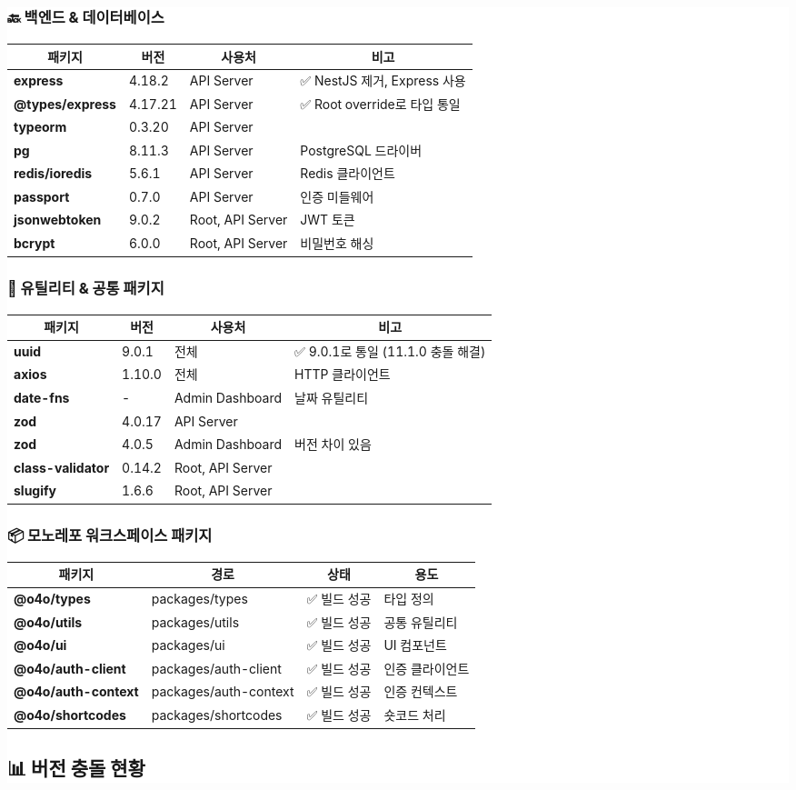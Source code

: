 ### 🔙 백엔드 & 데이터베이스

| 패키지 | 버전 | 사용처 | 비고 |
|--------|------|--------|------|
| **express** | 4.18.2 | API Server | ✅ NestJS 제거, Express 사용 |
| **@types/express** | 4.17.21 | API Server | ✅ Root override로 타입 통일 |
| **typeorm** | 0.3.20 | API Server | |
| **pg** | 8.11.3 | API Server | PostgreSQL 드라이버 |
| **redis/ioredis** | 5.6.1 | API Server | Redis 클라이언트 |
| **passport** | 0.7.0 | API Server | 인증 미들웨어 |
| **jsonwebtoken** | 9.0.2 | Root, API Server | JWT 토큰 |
| **bcrypt** | 6.0.0 | Root, API Server | 비밀번호 해싱 |

### 🔌 유틸리티 & 공통 패키지

| 패키지 | 버전 | 사용처 | 비고 |
|--------|------|--------|------|
| **uuid** | 9.0.1 | 전체 | ✅ 9.0.1로 통일 (11.1.0 충돌 해결) |
| **axios** | 1.10.0 | 전체 | HTTP 클라이언트 |
| **date-fns** | - | Admin Dashboard | 날짜 유틸리티 |
| **zod** | 4.0.17 | API Server | |
| **zod** | 4.0.5 | Admin Dashboard | 버전 차이 있음 |
| **class-validator** | 0.14.2 | Root, API Server | |
| **slugify** | 1.6.6 | Root, API Server | |

### 📦 모노레포 워크스페이스 패키지

| 패키지 | 경로 | 상태 | 용도 |
|--------|------|------|------|
| **@o4o/types** | packages/types | ✅ 빌드 성공 | 타입 정의 |
| **@o4o/utils** | packages/utils | ✅ 빌드 성공 | 공통 유틸리티 |
| **@o4o/ui** | packages/ui | ✅ 빌드 성공 | UI 컴포넌트 |
| **@o4o/auth-client** | packages/auth-client | ✅ 빌드 성공 | 인증 클라이언트 |
| **@o4o/auth-context** | packages/auth-context | ✅ 빌드 성공 | 인증 컨텍스트 |
| **@o4o/shortcodes** | packages/shortcodes | ✅ 빌드 성공 | 숏코드 처리 |

## 📊 버전 충돌 현황
